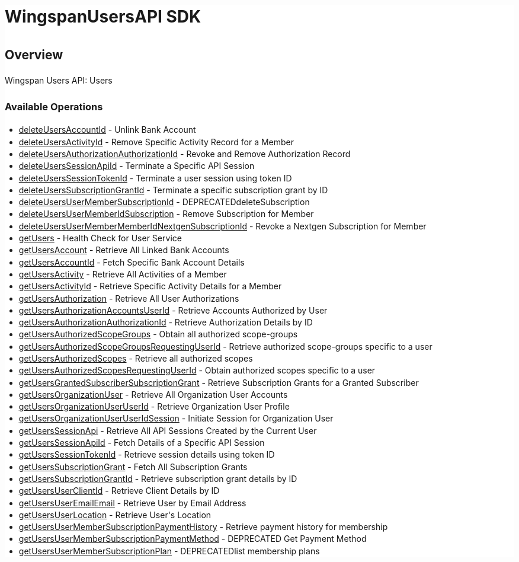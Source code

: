 # WingspanUsersAPI SDK


## Overview

Wingspan Users API: Users

### Available Operations

* [deleteUsersAccountId](#deleteusersaccountid) - Unlink Bank Account
* [deleteUsersActivityId](#deleteusersactivityid) - Remove Specific Activity Record for a Member
* [deleteUsersAuthorizationAuthorizationId](#deleteusersauthorizationauthorizationid) - Revoke and Remove Authorization Record
* [deleteUsersSessionApiId](#deleteuserssessionapiid) - Terminate a Specific API Session
* [deleteUsersSessionTokenId](#deleteuserssessiontokenid) - Terminate a user session using token ID
* [deleteUsersSubscriptionGrantId](#deleteuserssubscriptiongrantid) - Terminate a specific subscription grant by ID
* [deleteUsersUserMemberSubscriptionId](#deleteusersusermembersubscriptionid) - DEPRECATEDdeleteSubscription
* [deleteUsersUserMemberIdSubscription](#deleteusersusermemberidsubscription) - Remove Subscription for Member
* [deleteUsersUserMemberMemberIdNextgenSubscriptionId](#deleteusersusermembermemberidnextgensubscriptionid) - Revoke a Nextgen Subscription for Member
* [getUsers](#getusers) - Health Check for User Service
* [getUsersAccount](#getusersaccount) - Retrieve All Linked Bank Accounts
* [getUsersAccountId](#getusersaccountid) - Fetch Specific Bank Account Details
* [getUsersActivity](#getusersactivity) - Retrieve All Activities of a Member
* [getUsersActivityId](#getusersactivityid) - Retrieve Specific Activity Details for a Member
* [getUsersAuthorization](#getusersauthorization) - Retrieve All User Authorizations
* [getUsersAuthorizationAccountsUserId](#getusersauthorizationaccountsuserid) - Retrieve Accounts Authorized by User
* [getUsersAuthorizationAuthorizationId](#getusersauthorizationauthorizationid) - Retrieve Authorization Details by ID
* [getUsersAuthorizedScopeGroups](#getusersauthorizedscopegroups) - Obtain all authorized scope-groups
* [getUsersAuthorizedScopeGroupsRequestingUserId](#getusersauthorizedscopegroupsrequestinguserid) - Retrieve authorized scope-groups specific to a user
* [getUsersAuthorizedScopes](#getusersauthorizedscopes) - Retrieve all authorized scopes
* [getUsersAuthorizedScopesRequestingUserId](#getusersauthorizedscopesrequestinguserid) - Obtain authorized scopes specific to a user
* [getUsersGrantedSubscriberSubscriptionGrant](#getusersgrantedsubscribersubscriptiongrant) - Retrieve Subscription Grants for a Granted Subscriber
* [getUsersOrganizationUser](#getusersorganizationuser) - Retrieve All Organization User Accounts
* [getUsersOrganizationUserUserId](#getusersorganizationuseruserid) - Retrieve Organization User Profile
* [getUsersOrganizationUserUserIdSession](#getusersorganizationuseruseridsession) - Initiate Session for Organization User
* [getUsersSessionApi](#getuserssessionapi) - Retrieve All API Sessions Created by the Current User
* [getUsersSessionApiId](#getuserssessionapiid) - Fetch Details of a Specific API Session
* [getUsersSessionTokenId](#getuserssessiontokenid) - Retrieve session details using token ID
* [getUsersSubscriptionGrant](#getuserssubscriptiongrant) - Fetch All Subscription Grants
* [getUsersSubscriptionGrantId](#getuserssubscriptiongrantid) - Retrieve subscription grant details by ID
* [getUsersUserClientId](#getusersuserclientid) - Retrieve Client Details by ID
* [getUsersUserEmailEmail](#getusersuseremailemail) - Retrieve User by Email Address
* [getUsersUserLocation](#getusersuserlocation) - Retrieve User's Location
* [getUsersUserMemberSubscriptionPaymentHistory](#getusersusermembersubscriptionpaymenthistory) - Retrieve payment history for membership
* [getUsersUserMemberSubscriptionPaymentMethod](#getusersusermembersubscriptionpaymentmethod) - DEPRECATED Get Payment Method
* [getUsersUserMemberSubscriptionPlan](#getusersusermembersubscriptionplan) - DEPRECATEDlist membership plans
